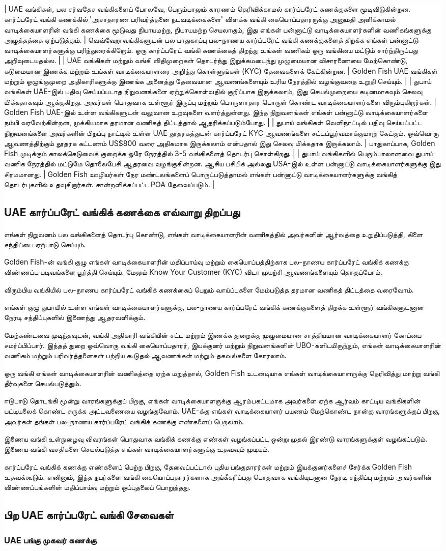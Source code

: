 | UAE வங்கிகள், பல சர்வதேச வங்கிகளைப் போலவே, பெரும்பாலும் காரணம் தெரிவிக்காமல் கார்ப்பரேட் கணக்குகளை மூடிவிடுகின்றன. கார்ப்பரேட் வங்கி கணக்கில் 'அசாதாரண பரிவர்த்தனை நடவடிக்கைகளை' விளக்க வங்கி கையொப்பதாரருக்கு அனுமதி அளிக்காமல் வாடிக்கையாளரின் வங்கி கணக்கை மூடுவது நியாயமற்ற, நியாயமற்ற செயலாகும், இது எங்கள் பன்னாட்டு வாடிக்கையாளர்களின் வணிகங்களுக்கு அழுத்தத்தை ஏற்படுத்தும். | வெவ்வேறு வங்கிகளுடன் பல பாதுகாப்பு பல-நாணய கார்ப்பரேட் வங்கி கணக்குகளைத் திறக்க எங்கள் பன்னாட்டு வாடிக்கையாளர்களுக்கு பரிந்துரைக்கிறோம். ஒரு கார்ப்பரேட் வங்கி கணக்கைத் திறந்து உங்கள் வணிகம் ஒரு வங்கியை மட்டும் சார்ந்திருப்பது அறிவுடையதல்ல.                                                                                                                           |
| UAE வங்கிகள் மற்றும் வங்கி விதிமுறைகள் தொடர்ந்து இறுக்கமடைந்து முழுமையான விசாரணையை மேற்கொண்டு, கடுமையான இணக்க மற்றும் உங்கள் வாடிக்கையாளரை அறிந்து கொள்ளுங்கள் (KYC) தேவைகளைக் கேட்கின்றன.                                                                                                                                                                                           | Golden Fish UAE வங்கிகள் மற்றும் ஒழுங்குமுறை அதிகாரிகளுக்கு இணங்க அனைத்து தேவையான ஆவணங்களையும் உரிய நேரத்தில் வழங்குவதை உறுதி செய்யும்.                                                                                                                                                                                                                                   |
| துபாய் வங்கிகள் UAE-இல் பதிவு செய்யப்படாத நிறுவனங்களை ஏற்றுக்கொள்வதில் குறிப்பாக இருக்கலாம், இது செயல்முறையை கடினமாகவும் செலவு மிக்கதாகவும் ஆக்குகிறது. அவர்கள் பொதுவாக உள்ளூர் இருப்பு மற்றும் பொருளாதார பொருள் கொண்ட வாடிக்கையாளர்களை விரும்புகிறார்கள்.                                                                                                                           | Golden Fish UAE-இல் உள்ள வங்கிகளுடன் வலுவான உறவுகளை வளர்த்துள்ளது. இந்த நிறுவனங்கள் எங்கள் பன்னாட்டு வாடிக்கையாளர்களை நம்பி வரவேற்கின்றன, முக்கியமாக தரமான வணிகத் திட்டத்தால் ஆதரிக்கப்படும்போது.                                                                                                                                                                         |
| துபாய் வங்கிகள் வெளிநாட்டில் பதிவு செய்யப்பட்ட நிறுவனங்களை அவர்களின் பிறப்பு நாட்டில் உள்ள UAE தூதரகத்துடன் கார்ப்பரேட் KYC ஆவணங்களை சட்டப்பூர்வமாக்குமாறு கேட்கும். ஒவ்வொரு ஆவணத்திற்கும் தூதரக கட்டணம் US$800 வரை அதிகமாக இருக்கலாம் என்பதால் இது செலவு மிக்கதாக இருக்கலாம்.                                                                                                       | பாதுகாப்பாக, Golden Fish முடிக்கும் காலக்கெடுவைக் குறைக்க ஒரே நேரத்தில் 3-5 வங்கிகளைத் தொடர்பு கொள்கிறது.                                                                                                                                                                                                                                                                 |
| துபாய் வங்கிகளில் பெரும்பாலானவை துபாய் வணிக நேரத்தில் மட்டுமே தொலைபேசி ஆதரவை வழங்குகின்றன. ஆசிய பசிபிக் அல்லது USA-இல் உள்ள பன்னாட்டு வாடிக்கையாளர்களுக்கு இது சிரமமானது.                                                                                                                                                                                                            | Golden Fish ஊழியர்கள் நேர மண்டலங்களைப் பொருட்படுத்தாமல் எங்கள் பன்னாட்டு வாடிக்கையாளர்களுக்கு வங்கித் தொடர்புகளில் உதவுகிறார்கள். சான்றளிக்கப்பட்ட POA தேவைப்படும்.                                                                                                                                                                                                       |

## UAE கார்ப்பரேட் வங்கிக் கணக்கை எவ்வாறு திறப்பது

எங்கள் நிறுவனம் பல வங்கிகளைத் தொடர்பு கொண்டு, எங்கள் வாடிக்கையாளரின் வணிகத்தில் அவர்களின் ஆர்வத்தை உறுதிப்படுத்தி, கிளை சந்திப்பை ஏற்பாடு செய்யும்.

Golden Fish-ன் வங்கி குழு எங்கள் வாடிக்கையாளரின் மதிப்பாய்வு மற்றும் கையொப்பத்திற்காக பல-நாணய கார்ப்பரேட் வங்கிக் கணக்கு விண்ணப்ப படிவங்களை பூர்த்தி செய்யும். மேலும் Know Your Customer (KYC) விடா முயற்சி ஆவணங்களையும் தொகுப்போம்.

விரும்பிய வங்கியில் பல-நாணய கார்ப்பரேட் வங்கிக் கணக்கைப் பெறும் வாய்ப்புகளை மேம்படுத்த தரமான வணிகத் திட்டத்தை வரைவோம்.

எங்கள் குழு துபாயில் உள்ள எங்கள் வாடிக்கையாளர்களுக்கு, பல-நாணய கார்ப்பரேட் வங்கிக் கணக்குகளைத் திறக்க உள்ளூர் வங்கிகளுடனான நேரடி சந்திப்புகளில் இணைந்து ஆதரவளிக்கும்.

மேற்கண்டவை முடிந்தவுடன், வங்கி அதிகாரி வங்கியின் சட்ட மற்றும் இணக்க துறைக்கு முழுமையான சாத்தியமான வாடிக்கையாளர் கோப்பை சமர்ப்பிப்பார். இந்தத் துறை ஒவ்வொரு வங்கி கையொப்பதாரர், இயக்குனர் மற்றும் நிறுவனங்களின் UBO-களிடமிருந்தும், எங்கள் வாடிக்கையாளரின் வணிகம் மற்றும் பரிவர்த்தனைகள் பற்றிய கூடுதல் ஆவணங்கள் மற்றும் தகவல்களை கோரலாம்.

ஒரு வங்கி எங்கள் வாடிக்கையாளரின் வணிகத்தை ஏற்க மறுத்தால், Golden Fish உடனடியாக எங்கள் வாடிக்கையாளருக்கு தெரிவித்து மாற்று வங்கி தீர்வுகளை செயல்படுத்தும்.

ஈடுபாடு தொடங்கி மூன்று வாரங்களுக்குப் பிறகு, எங்கள் வாடிக்கையாளருக்கு ஆரம்பகட்டமாக அவர்களை ஏற்க ஆர்வம் காட்டிய வங்கிகளின் பட்டியலைக் கொண்ட சுருக்க அட்டவணையை வழங்குவோம். UAE-க்கு எங்கள் வாடிக்கையாளர் பயணம் மேற்கொண்ட நான்கு வாரங்களுக்குப் பிறகு, அவர்கள் தங்கள் பல-நாணய கார்ப்பரேட் வங்கிக் கணக்கு எண்களைப் பெறலாம்.

இணைய வங்கி உள்நுழைவு விவரங்கள் பொதுவாக வங்கிக் கணக்கு எண்கள் வழங்கப்பட்ட ஒன்று முதல் இரண்டு வாரங்களுக்குள் வழங்கப்படும். இணைய வங்கி வசதிகளை செயல்படுத்த எங்கள் வாடிக்கையாளர்களுக்கு உதவவும் முடியும்.

கார்ப்பரேட் வங்கிக் கணக்கு எண்களைப் பெற்ற பிறகு, தேவைப்பட்டால் புதிய பங்குதாரர்கள் மற்றும் இயக்குனர்களைச் சேர்க்க Golden Fish உதவக்கூடும். எனினும், இந்த நபர்களை வங்கி கையொப்பதாரர்களாக அங்கீகரிப்பது பொதுவாக வங்கியுடனான நேரடி சந்திப்பு மற்றும் அவர்களின் விண்ணப்பங்களின் மதிப்பாய்வு மற்றும் ஒப்புதலைப் பொறுத்தது.

## பிற UAE கார்ப்பரேட் வங்கி சேவைகள்

### UAE பங்கு முகவர் கணக்கு
